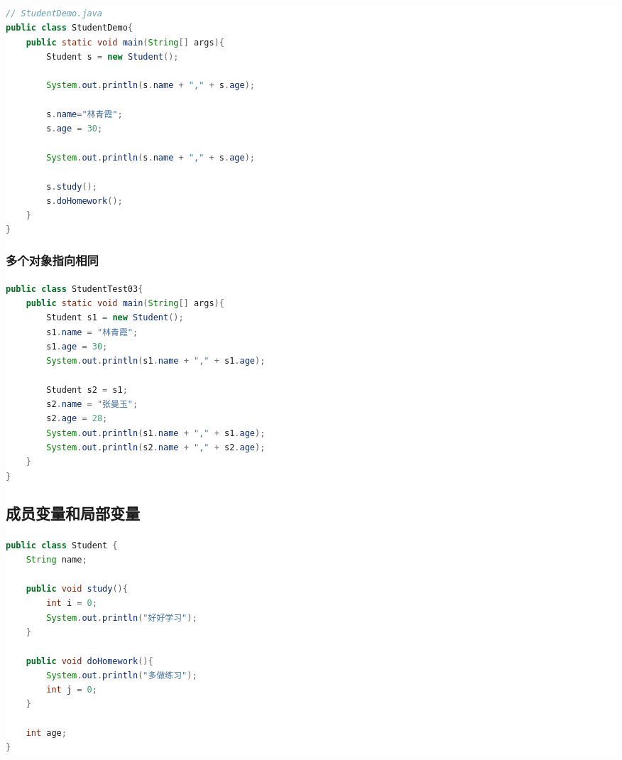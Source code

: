 
```java
// StudentDemo.java
public class StudentDemo{
    public static void main(String[] args){
        Student s = new Student();
        
        System.out.println(s.name + "," + s.age);
        
        s.name="林青霞";
        s.age = 30;
        
        System.out.println(s.name + "," + s.age);
        
        s.study();
        s.doHomework();
    }
}
```

### 多个对象指向相同

```java
public class StudentTest03{
    public static void main(String[] args){
        Student s1 = new Student();
        s1.name = "林青霞";
        s1.age = 30;
        System.out.println(s1.name + "," + s1.age);
        
        Student s2 = s1;
        s2.name = "张曼玉";
        s2.age = 28;
        System.out.println(s1.name + "," + s1.age);
        System.out.println(s2.name + "," + s2.age);
    }
}
```

## 成员变量和局部变量

```java
public class Student {
    String name;
    
    public void study(){
        int i = 0;
        System.out.println("好好学习");
    }
    
    public void doHomework(){
        System.out.println("多做练习");
        int j = 0;
    }
    
    int age;
}
```
